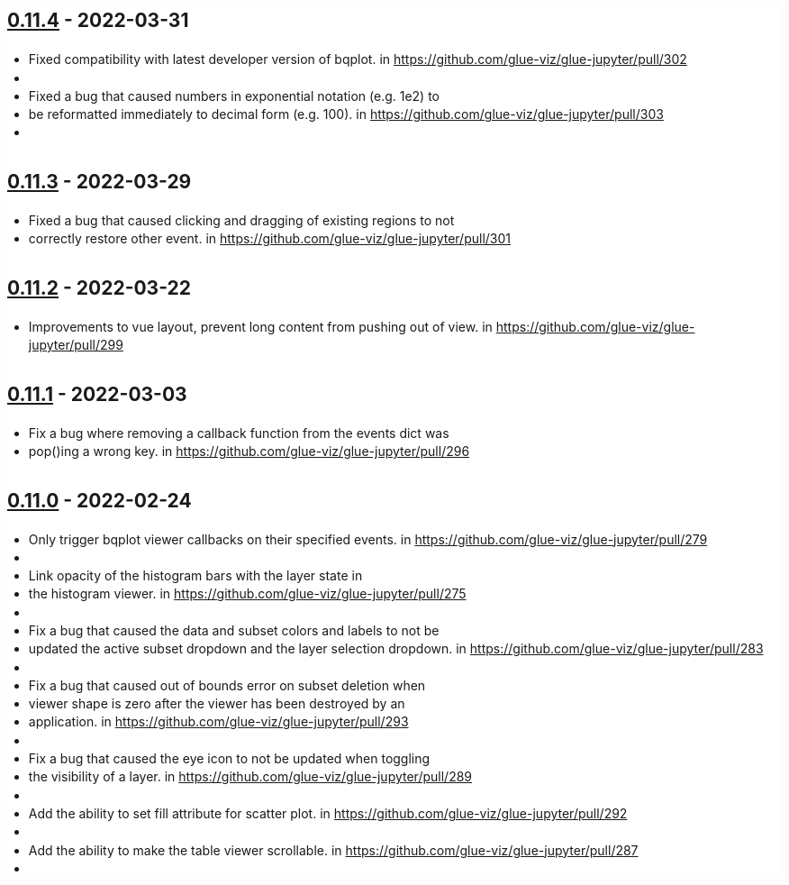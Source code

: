 ## [0.11.4](https://github.com/glue-viz/glue-jupyter/compare/v0.11.3...v0.11.4) - 2022-03-31

- Fixed compatibility with latest developer version of bqplot. in https://github.com/glue-viz/glue-jupyter/pull/302
- 
- Fixed a bug that caused numbers in exponential notation (e.g. 1e2) to
- be reformatted immediately to decimal form (e.g. 100). in https://github.com/glue-viz/glue-jupyter/pull/303
- 

## [0.11.3](https://github.com/glue-viz/glue-jupyter/compare/v0.11.2...v0.11.3) - 2022-03-29

- Fixed a bug that caused clicking and dragging of existing regions to not
- correctly restore other event. in https://github.com/glue-viz/glue-jupyter/pull/301

## [0.11.2](https://github.com/glue-viz/glue-jupyter/compare/v0.11.1...v0.11.2) - 2022-03-22

- Improvements to vue layout, prevent long content from pushing out of view. in https://github.com/glue-viz/glue-jupyter/pull/299

## [0.11.1](https://github.com/glue-viz/glue-jupyter/compare/v0.11.0...v0.11.1) - 2022-03-03

- Fix a bug where removing a callback function from the events dict was
- pop()ing a wrong key. in https://github.com/glue-viz/glue-jupyter/pull/296

## [0.11.0](https://github.com/glue-viz/glue-jupyter/compare/v0.10.1...v0.11.0) - 2022-02-24

- Only trigger bqplot viewer callbacks on their specified events. in https://github.com/glue-viz/glue-jupyter/pull/279
- 
- Link opacity of the histogram bars with the layer state in
- the histogram viewer. in https://github.com/glue-viz/glue-jupyter/pull/275
- 
- Fix a bug that caused the data and subset colors and labels to not be
- updated the active subset dropdown and the layer selection dropdown. in https://github.com/glue-viz/glue-jupyter/pull/283
- 
- Fix a bug that caused out of bounds error on subset deletion when
- viewer shape is zero after the viewer has been destroyed by an
- application. in https://github.com/glue-viz/glue-jupyter/pull/293
- 
- Fix a bug that caused the eye icon to not be updated when toggling
- the visibility of a layer. in https://github.com/glue-viz/glue-jupyter/pull/289
- 
- Add the ability to set fill attribute for scatter plot. in https://github.com/glue-viz/glue-jupyter/pull/292
- 
- Add the ability to make the table viewer scrollable. in https://github.com/glue-viz/glue-jupyter/pull/287
- 
